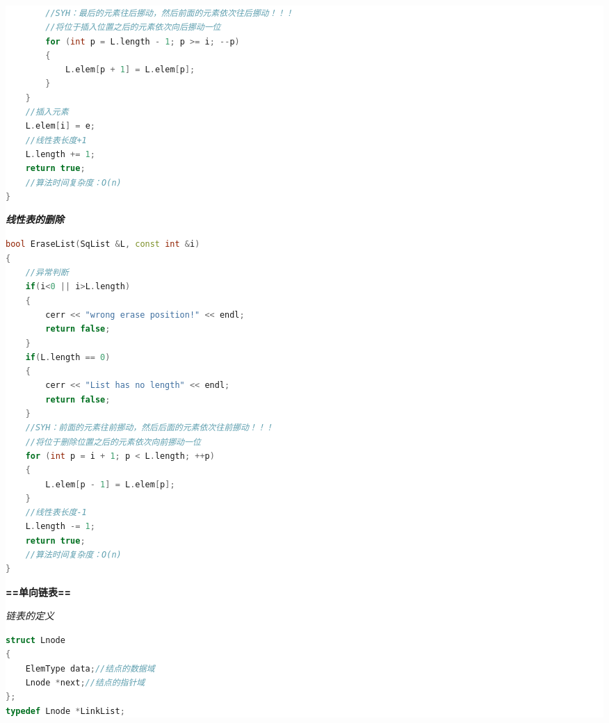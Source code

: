 ~~~cpp
        //SYH：最后的元素往后挪动，然后前面的元素依次往后挪动！！！
        //将位于插入位置之后的元素依次向后挪动一位
        for (int p = L.length - 1; p >= i; --p)
        {
            L.elem[p + 1] = L.elem[p];
        }
    }
    //插入元素
    L.elem[i] = e;
    //线性表长度+1
    L.length += 1;
    return true;
    //算法时间复杂度：O(n)
}
~~~

***线性表的删除***

~~~cpp
bool EraseList(SqList &L, const int &i)
{
    //异常判断
    if(i<0 || i>L.length)
    {
        cerr << "wrong erase position!" << endl;
        return false;
    }
    if(L.length == 0)
    {
        cerr << "List has no length" << endl;
        return false;
    }
    //SYH：前面的元素往前挪动，然后后面的元素依次往前挪动！！！
    //将位于删除位置之后的元素依次向前挪动一位
    for (int p = i + 1; p < L.length; ++p)
    {
        L.elem[p - 1] = L.elem[p];
    }
    //线性表长度-1
    L.length -= 1;
    return true;
    //算法时间复杂度：O(n)
}
~~~



<span id="p2">**==单向链表==**</span>

*链表的定义*

~~~cpp
struct Lnode
{
    ElemType data;//结点的数据域
    Lnode *next;//结点的指针域
};
typedef Lnode *LinkList;
~~~
